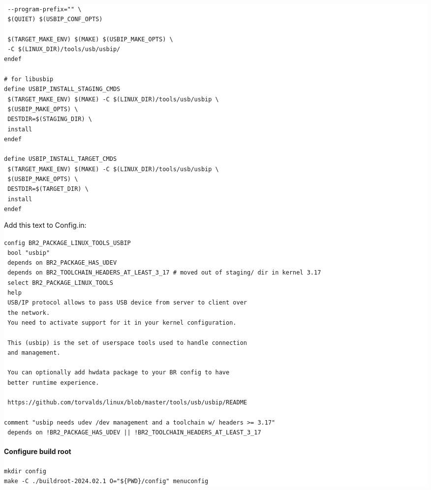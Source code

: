 ```
 --program-prefix="" \
 $(QUIET) $(USBIP_CONF_OPTS)

 $(TARGET_MAKE_ENV) $(MAKE) $(USBIP_MAKE_OPTS) \
 -C $(LINUX_DIR)/tools/usb/usbip/
endef

# for libusbip
define USBIP_INSTALL_STAGING_CMDS
 $(TARGET_MAKE_ENV) $(MAKE) -C $(LINUX_DIR)/tools/usb/usbip \
 $(USBIP_MAKE_OPTS) \
 DESTDIR=$(STAGING_DIR) \
 install
endef

define USBIP_INSTALL_TARGET_CMDS
 $(TARGET_MAKE_ENV) $(MAKE) -C $(LINUX_DIR)/tools/usb/usbip \
 $(USBIP_MAKE_OPTS) \
 DESTDIR=$(TARGET_DIR) \
 install
endef
```
Add this text to Config.in:
```
config BR2_PACKAGE_LINUX_TOOLS_USBIP
 bool "usbip"
 depends on BR2_PACKAGE_HAS_UDEV
 depends on BR2_TOOLCHAIN_HEADERS_AT_LEAST_3_17 # moved out of staging/ dir in kernel 3.17
 select BR2_PACKAGE_LINUX_TOOLS
 help
 USB/IP protocol allows to pass USB device from server to client over
 the network.
 You need to activate support for it in your kernel configuration.

 This (usbip) is the set of userspace tools used to handle connection
 and management.

 You can optionally add hwdata package to your BR config to have
 better runtime experience.

 https://github.com/torvalds/linux/blob/master/tools/usb/usbip/README

comment "usbip needs udev /dev management and a toolchain w/ headers >= 3.17"
 depends on !BR2_PACKAGE_HAS_UDEV || !BR2_TOOLCHAIN_HEADERS_AT_LEAST_3_17
 ```


#### Configure build root

```
mkdir config
make -C ./buildroot-2024.02.1 O="${PWD}/config" menuconfig
```
